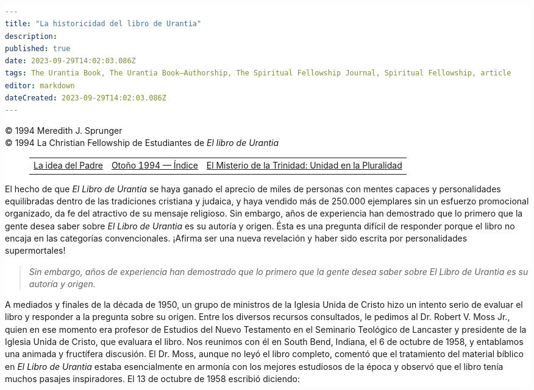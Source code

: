 ```yaml
---
title: "La historicidad del libro de Urantia"
description: 
published: true
date: 2023-09-29T14:02:03.086Z
tags: The Urantia Book, The Urantia Book—Authorship, The Spiritual Fellowship Journal, Spiritual Fellowship, article
editor: markdown
dateCreated: 2023-09-29T14:02:03.086Z
---
```


<p class="v-card v-sheet theme--light grey lighten-3 px-2">© 1994 Meredith J. Sprunger<br>© 1994 La Christian Fellowship de Estudiantes de <i>El libro de Urantia</i ></p>
<figure class="table chapter-navigator">
  <table>
    <tbody>
      <tr>
        <td>
        <a href="/es/article/Daniel_Love_Glazer/The_Father_Idea">
          <span class="mdi mdi-arrow-left-drop-circle"></span><span class="pl-2">La idea del Padre</span>
        </a>
        </td>
        <td>
        <a href="/es/index/articles_spiritual_fellowship_journal#otoño-1994">
          <span class="mdi mdi-book-open-variant"></span><span class="pl-2">Otoño 1994 — Índice</span>
        </a>
        </td>
        <td>
        <a href="/es/article/Stuart_R_Kerr_III/The_Mystery_of_Trinity_Unity_in_Plurality">
          <span class="pr-2">El Misterio de la Trinidad: Unidad en la Pluralidad</span><span class="mdi mdi-arrow-right-drop-circle"></span>
        </a>
        </td>
      </tr>
    </tbody>
  </table>
</figure>



El hecho de que _El Libro de Urantia_ se haya ganado el aprecio de miles de personas con mentes capaces y personalidades equilibradas dentro de las tradiciones cristiana y judaica, y haya vendido más de 250.000 ejemplares sin un esfuerzo promocional organizado, da fe del atractivo de su mensaje religioso. Sin embargo, años de experiencia han demostrado que lo primero que la gente desea saber sobre _El Libro de Urantia_ es su autoría y origen. Ésta es una pregunta difícil de responder porque el libro no encaja en las categorías convencionales. ¡Afirma ser una nueva revelación y haber sido escrita por personalidades supermortales!

> _Sin embargo, años de experiencia han demostrado que lo primero que la gente desea saber sobre _El Libro de Urantia_ es su autoría y origen._

A mediados y finales de la década de 1950, un grupo de ministros de la Iglesia Unida de Cristo hizo un intento serio de evaluar el libro y responder a la pregunta sobre su origen. Entre los diversos recursos consultados, le pedimos al Dr. Robert V. Moss Jr., quien en ese momento era profesor de Estudios del Nuevo Testamento en el Seminario Teológico de Lancaster y presidente de la Iglesia Unida de Cristo, que evaluara el libro. Nos reunimos con él en South Bend, Indiana, el 6 de octubre de 1958, y entablamos una animada y fructífera discusión. El Dr. Moss, aunque no leyó el libro completo, comentó que el tratamiento del material bíblico en _El Libro de Urantia_ estaba esencialmente en armonía con los mejores estudiosos de la época y observó que el libro tenía muchos pasajes inspiradores. El 13 de octubre de 1958 escribió diciendo:
